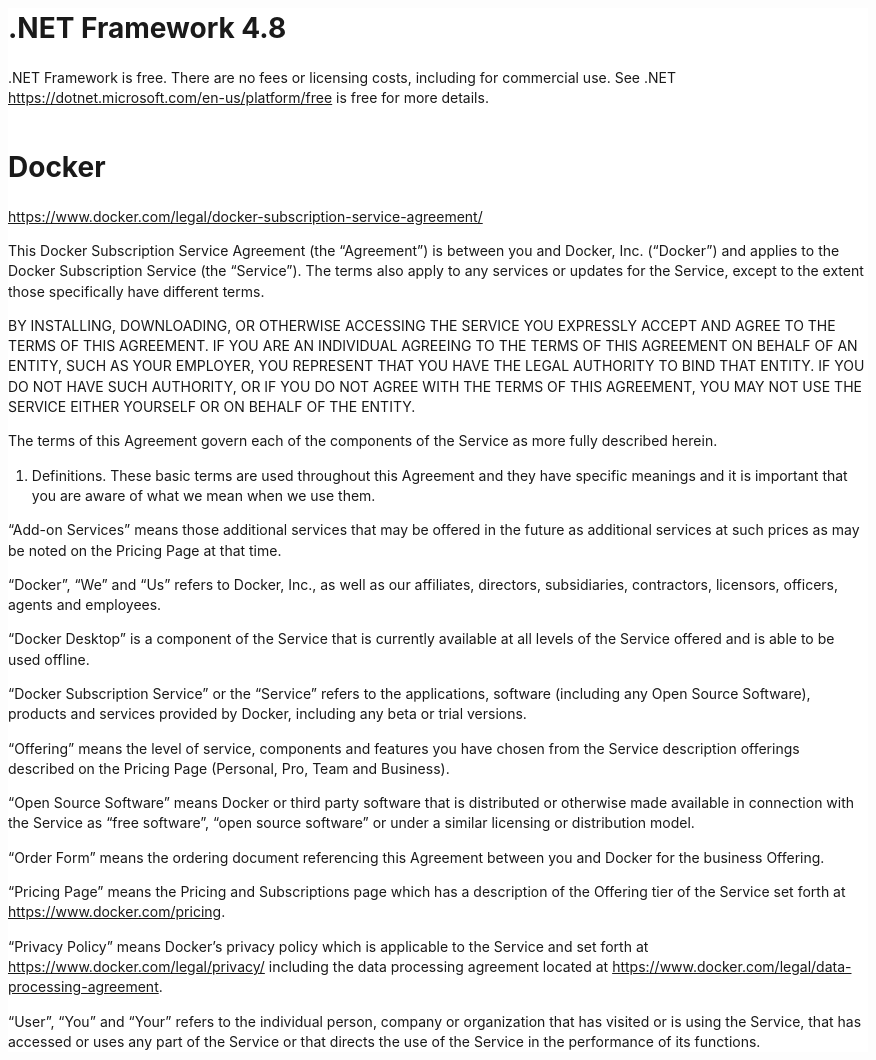# .NET Framework 4.8

.NET Framework is free. There are no fees or licensing costs, including for commercial use. See .NET https://dotnet.microsoft.com/en-us/platform/free is free for more details.

# Docker

https://www.docker.com/legal/docker-subscription-service-agreement/

This Docker Subscription Service Agreement (the “Agreement”) is between you and Docker, Inc. (“Docker”) and applies to the Docker Subscription Service (the “Service”). The terms also apply to any services or updates for the Service, except to the extent those specifically have different terms.

BY INSTALLING, DOWNLOADING, OR OTHERWISE ACCESSING THE SERVICE YOU EXPRESSLY ACCEPT AND AGREE TO THE TERMS OF THIS AGREEMENT. IF YOU ARE AN INDIVIDUAL AGREEING TO THE TERMS OF THIS AGREEMENT ON BEHALF OF AN ENTITY, SUCH AS YOUR EMPLOYER, YOU REPRESENT THAT YOU HAVE THE LEGAL AUTHORITY TO BIND THAT ENTITY. IF YOU DO NOT HAVE SUCH AUTHORITY, OR IF YOU DO NOT AGREE WITH THE TERMS OF THIS AGREEMENT, YOU MAY NOT USE THE SERVICE EITHER YOURSELF OR ON BEHALF OF THE ENTITY.

The terms of this Agreement govern each of the components of the Service as more fully described herein.

1. Definitions. These basic terms are used throughout this Agreement and they have specific meanings and it is important that you are aware of what we mean when we use them.

“Add-on Services” means those additional services that may be offered in the future as additional services at such prices as may be noted on the Pricing Page at that time.

“Docker”, “We” and “Us” refers to Docker, Inc., as well as our affiliates, directors, subsidiaries, contractors, licensors, officers, agents and employees.

“Docker Desktop” is a component of the Service that is currently available at all levels of the Service offered and is able to be used offline.

“Docker Subscription Service” or the “Service” refers to the applications, software (including any Open Source Software), products and services provided by Docker, including any beta or trial versions.

“Offering” means the level of service, components and features you have chosen from the Service description offerings described on the Pricing Page (Personal, Pro, Team and Business).

“Open Source Software” means Docker or third party software that is distributed or otherwise made available in connection with the Service as “free software”, “open source software” or under a similar licensing or distribution model.

“Order Form” means the ordering document referencing this Agreement between you and Docker for the business Offering.

“Pricing Page” means the Pricing and Subscriptions page which has a description of the Offering tier of the Service set forth at https://www.docker.com/pricing.

“Privacy Policy” means Docker’s privacy policy which is applicable to the Service and set forth at https://www.docker.com/legal/privacy/ including the data processing agreement located at https://www.docker.com/legal/data-processing-agreement.

“User”, “You” and “Your” refers to the individual person, company or organization that has visited or is using the Service, that has accessed or uses any part of the Service or that directs the use of the Service in the performance of its functions.
